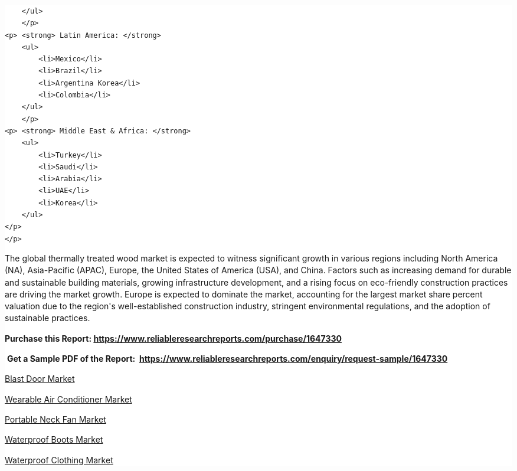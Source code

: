         </ul>
        </p> 
    <p> <strong> Latin America: </strong>
        <ul>
            <li>Mexico</li>
            <li>Brazil</li>
            <li>Argentina Korea</li>
            <li>Colombia</li>
        </ul>
        </p> 
    <p> <strong> Middle East & Africa: </strong>
        <ul>
            <li>Turkey</li>
            <li>Saudi</li>
            <li>Arabia</li>
            <li>UAE</li>
            <li>Korea</li>
        </ul>
    </p>
    </p>
<p><p>The global thermally treated wood market is expected to witness significant growth in various regions including North America (NA), Asia-Pacific (APAC), Europe, the United States of America (USA), and China. Factors such as increasing demand for durable and sustainable building materials, growing infrastructure development, and a rising focus on eco-friendly construction practices are driving the market growth. Europe is expected to dominate the market, accounting for the largest market share percent valuation due to the region's well-established construction industry, stringent environmental regulations, and the adoption of sustainable practices.</p></p>
<p><strong>Purchase this Report: <a href="https://www.reliableresearchreports.com/purchase/1647330">https://www.reliableresearchreports.com/purchase/1647330</a></strong></p>
<p>&nbsp;<strong>Get a Sample PDF of the Report:&nbsp;&nbsp;<a href="https://www.reliableresearchreports.com/enquiry/request-sample/1647330">https://www.reliableresearchreports.com/enquiry/request-sample/1647330</a></strong></p>
<p><strong></strong></p>
<p><p><a href="https://github.com/castoriffic/Market-Research-Report-List-2/blob/main/blast-door-market.md">Blast Door Market</a></p><p><a href="https://github.com/lbird53714/Market-Research-Report-List-2/blob/main/wearable-air-conditioner-market.md">Wearable Air Conditioner Market</a></p><p><a href="https://github.com/mabutironaldo/Market-Research-Report-List-2/blob/main/portable-neck-fan-market.md">Portable Neck Fan Market</a></p><p><a href="https://github.com/sofayahoo2023/Market-Research-Report-List-2/blob/main/waterproof-boots-market.md">Waterproof Boots Market</a></p><p><a href="https://github.com/pizolina/Market-Research-Report-List-2/blob/main/waterproof-clothing-market.md">Waterproof Clothing Market</a></p></p>